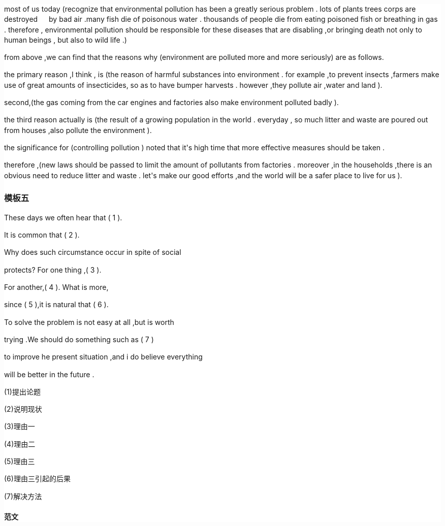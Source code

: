 most of us today (recognize that environmental pollution has been a greatly serious problem . lots of plants trees corps are destroyed 　 by bad air .many fish die of poisonous water . thousands of people die from eating poisoned fish or breathing in gas . therefore , environmental pollution should be responsible for these diseases that are disabling ,or bringing death not only to human beings , but also to wild life .)

from above ,we can find that the reasons why (environment are polluted more and more seriously) are as follows.

the primary reason ,I think , is (the reason of harmful substances into environment . for example ,to prevent insects ,farmers make use of great amounts of insecticides, so as to have bumper harvests . however ,they pollute air ,water and land ).

second,(the gas coming from the car engines and factories also make environment polluted badly ).

the third reason actually is (the result of a growing population in the world . everyday , so much litter and waste are poured out from houses ,also pollute the environment ).

the significance for (controlling pollution ) noted that it's high time that more effective measures should be taken .

therefore ,(new laws should be passed to limit the amount of pollutants from factories . moreover ,in the households ,there is an obvious need to reduce litter and waste . let's make our good efforts ,and the world will be a safer place to live for us ).

### 模板五

These days we often hear that ( 1 ).

It is common that ( 2 ).

Why does such circumstance occur in spite of social

protects? For one thing ,( 3 ).

For another,( 4 ). What is more,

since ( 5 ),it is natural that ( 6 ).

To solve the problem is not easy at all ,but is worth

trying .We should do something such as ( 7 )

to improve he present situation ,and i do believe everything

will be better in the future .

(1)提出论题

(2)说明现状

(3)理由一

(4)理由二

(5)理由三

(6)理由三引起的后果

(7)解决方法

#### 范文

